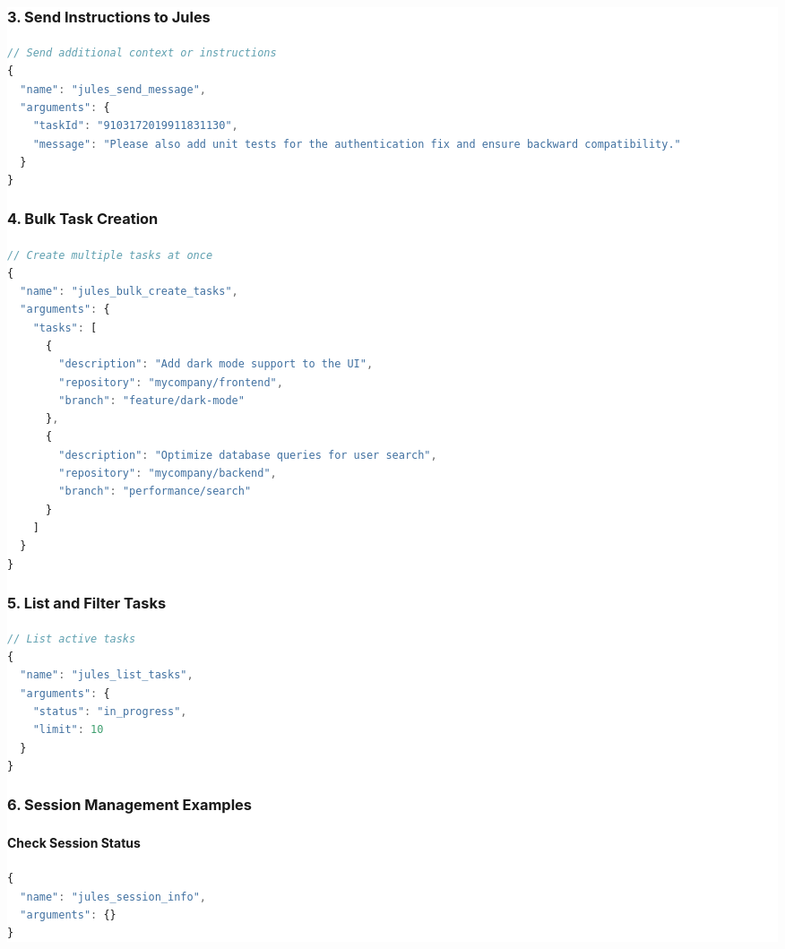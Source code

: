 ### 3. Send Instructions to Jules

```javascript
// Send additional context or instructions
{
  "name": "jules_send_message",
  "arguments": {
    "taskId": "9103172019911831130",
    "message": "Please also add unit tests for the authentication fix and ensure backward compatibility."
  }
}
```

### 4. Bulk Task Creation

```javascript
// Create multiple tasks at once
{
  "name": "jules_bulk_create_tasks",
  "arguments": {
    "tasks": [
      {
        "description": "Add dark mode support to the UI",
        "repository": "mycompany/frontend",
        "branch": "feature/dark-mode"
      },
      {
        "description": "Optimize database queries for user search",
        "repository": "mycompany/backend",
        "branch": "performance/search"
      }
    ]
  }
}
```

### 5. List and Filter Tasks

```javascript
// List active tasks
{
  "name": "jules_list_tasks",
  "arguments": {
    "status": "in_progress",
    "limit": 10
  }
}
```

### 6. Session Management Examples

#### Check Session Status
```javascript
{
  "name": "jules_session_info",
  "arguments": {}
}
```
